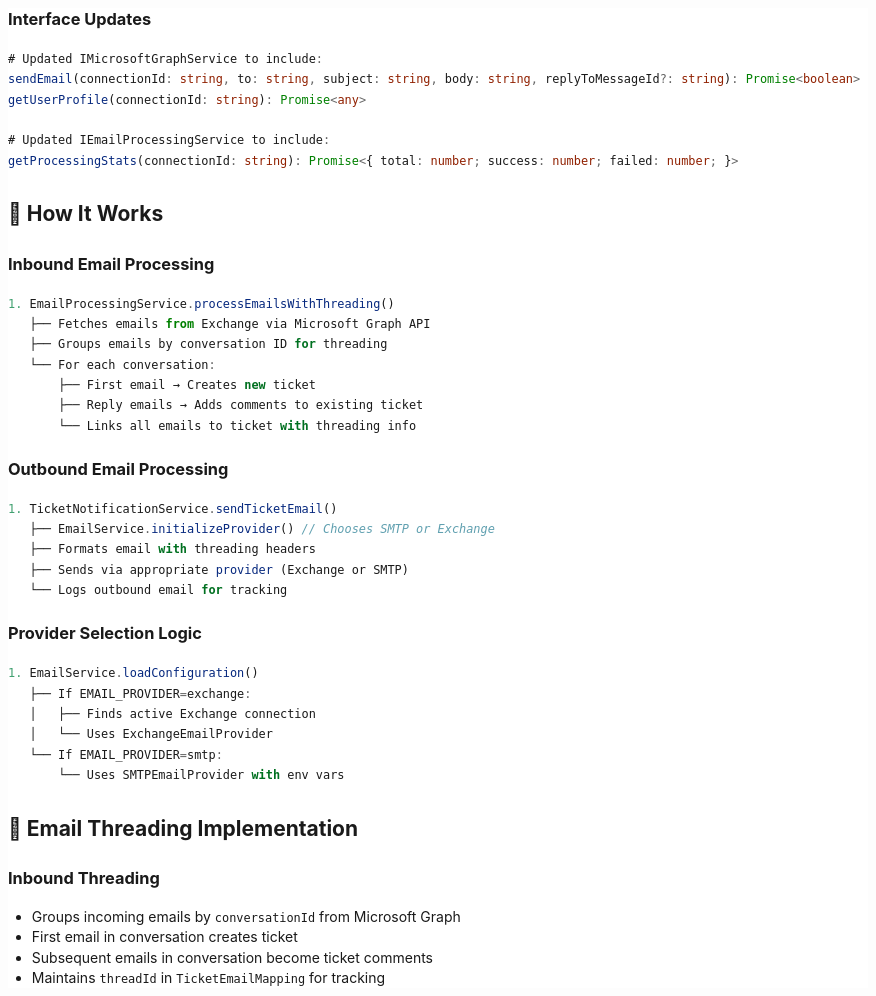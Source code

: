 ### Interface Updates
```typescript
# Updated IMicrosoftGraphService to include:
sendEmail(connectionId: string, to: string, subject: string, body: string, replyToMessageId?: string): Promise<boolean>
getUserProfile(connectionId: string): Promise<any>

# Updated IEmailProcessingService to include:
getProcessingStats(connectionId: string): Promise<{ total: number; success: number; failed: number; }>
```

## 🚀 How It Works

### Inbound Email Processing
```typescript
1. EmailProcessingService.processEmailsWithThreading()
   ├── Fetches emails from Exchange via Microsoft Graph API
   ├── Groups emails by conversation ID for threading
   └── For each conversation:
       ├── First email → Creates new ticket
       ├── Reply emails → Adds comments to existing ticket
       └── Links all emails to ticket with threading info
```

### Outbound Email Processing
```typescript
1. TicketNotificationService.sendTicketEmail()
   ├── EmailService.initializeProvider() // Chooses SMTP or Exchange
   ├── Formats email with threading headers
   ├── Sends via appropriate provider (Exchange or SMTP)
   └── Logs outbound email for tracking
```

### Provider Selection Logic
```typescript
1. EmailService.loadConfiguration()
   ├── If EMAIL_PROVIDER=exchange:
   │   ├── Finds active Exchange connection
   │   └── Uses ExchangeEmailProvider
   └── If EMAIL_PROVIDER=smtp:
       └── Uses SMTPEmailProvider with env vars
```

## 🔄 Email Threading Implementation

### Inbound Threading
- Groups incoming emails by `conversationId` from Microsoft Graph
- First email in conversation creates ticket
- Subsequent emails in conversation become ticket comments
- Maintains `threadId` in `TicketEmailMapping` for tracking
